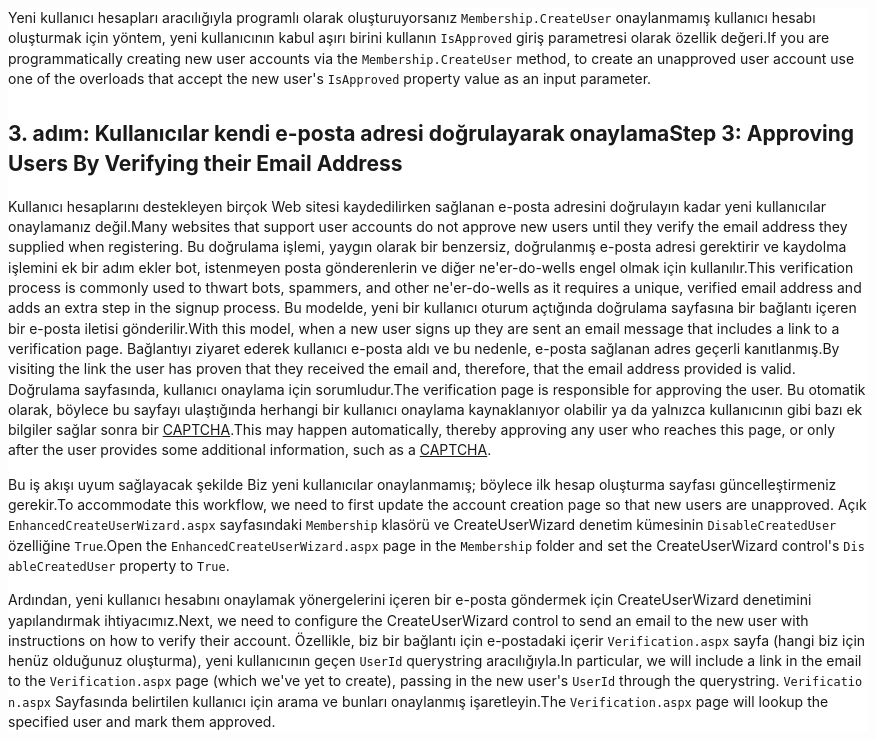 
<span data-ttu-id="ea4b7-224">Yeni kullanıcı hesapları aracılığıyla programlı olarak oluşturuyorsanız `Membership.CreateUser` onaylanmamış kullanıcı hesabı oluşturmak için yöntem, yeni kullanıcının kabul aşırı birini kullanın `IsApproved` giriş parametresi olarak özellik değeri.</span><span class="sxs-lookup"><span data-stu-id="ea4b7-224">If you are programmatically creating new user accounts via the `Membership.CreateUser` method, to create an unapproved user account use one of the overloads that accept the new user's `IsApproved` property value as an input parameter.</span></span>

## <a name="step-3-approving-users-by-verifying-their-email-address"></a><span data-ttu-id="ea4b7-225">3. adım: Kullanıcılar kendi e-posta adresi doğrulayarak onaylama</span><span class="sxs-lookup"><span data-stu-id="ea4b7-225">Step 3: Approving Users By Verifying their Email Address</span></span>

<span data-ttu-id="ea4b7-226">Kullanıcı hesaplarını destekleyen birçok Web sitesi kaydedilirken sağlanan e-posta adresini doğrulayın kadar yeni kullanıcılar onaylamanız değil.</span><span class="sxs-lookup"><span data-stu-id="ea4b7-226">Many websites that support user accounts do not approve new users until they verify the email address they supplied when registering.</span></span> <span data-ttu-id="ea4b7-227">Bu doğrulama işlemi, yaygın olarak bir benzersiz, doğrulanmış e-posta adresi gerektirir ve kaydolma işlemini ek bir adım ekler bot, istenmeyen posta gönderenlerin ve diğer ne'er-do-wells engel olmak için kullanılır.</span><span class="sxs-lookup"><span data-stu-id="ea4b7-227">This verification process is commonly used to thwart bots, spammers, and other ne'er-do-wells as it requires a unique, verified email address and adds an extra step in the signup process.</span></span> <span data-ttu-id="ea4b7-228">Bu modelde, yeni bir kullanıcı oturum açtığında doğrulama sayfasına bir bağlantı içeren bir e-posta iletisi gönderilir.</span><span class="sxs-lookup"><span data-stu-id="ea4b7-228">With this model, when a new user signs up they are sent an email message that includes a link to a verification page.</span></span> <span data-ttu-id="ea4b7-229">Bağlantıyı ziyaret ederek kullanıcı e-posta aldı ve bu nedenle, e-posta sağlanan adres geçerli kanıtlanmış.</span><span class="sxs-lookup"><span data-stu-id="ea4b7-229">By visiting the link the user has proven that they received the email and, therefore, that the email address provided is valid.</span></span> <span data-ttu-id="ea4b7-230">Doğrulama sayfasında, kullanıcı onaylama için sorumludur.</span><span class="sxs-lookup"><span data-stu-id="ea4b7-230">The verification page is responsible for approving the user.</span></span> <span data-ttu-id="ea4b7-231">Bu otomatik olarak, böylece bu sayfayı ulaştığında herhangi bir kullanıcı onaylama kaynaklanıyor olabilir ya da yalnızca kullanıcının gibi bazı ek bilgiler sağlar sonra bir [CAPTCHA](http://en.wikipedia.org/wiki/Captcha).</span><span class="sxs-lookup"><span data-stu-id="ea4b7-231">This may happen automatically, thereby approving any user who reaches this page, or only after the user provides some additional information, such as a [CAPTCHA](http://en.wikipedia.org/wiki/Captcha).</span></span>

<span data-ttu-id="ea4b7-232">Bu iş akışı uyum sağlayacak şekilde Biz yeni kullanıcılar onaylanmamış; böylece ilk hesap oluşturma sayfası güncelleştirmeniz gerekir.</span><span class="sxs-lookup"><span data-stu-id="ea4b7-232">To accommodate this workflow, we need to first update the account creation page so that new users are unapproved.</span></span> <span data-ttu-id="ea4b7-233">Açık `EnhancedCreateUserWizard.aspx` sayfasındaki `Membership` klasörü ve CreateUserWizard denetim kümesinin `DisableCreatedUser` özelliğine `True`.</span><span class="sxs-lookup"><span data-stu-id="ea4b7-233">Open the `EnhancedCreateUserWizard.aspx` page in the `Membership` folder and set the CreateUserWizard control's `DisableCreatedUser` property to `True`.</span></span>

<span data-ttu-id="ea4b7-234">Ardından, yeni kullanıcı hesabını onaylamak yönergelerini içeren bir e-posta göndermek için CreateUserWizard denetimini yapılandırmak ihtiyacımız.</span><span class="sxs-lookup"><span data-stu-id="ea4b7-234">Next, we need to configure the CreateUserWizard control to send an email to the new user with instructions on how to verify their account.</span></span> <span data-ttu-id="ea4b7-235">Özellikle, biz bir bağlantı için e-postadaki içerir `Verification.aspx` sayfa (hangi biz için henüz olduğunuz oluşturma), yeni kullanıcının geçen `UserId` querystring aracılığıyla.</span><span class="sxs-lookup"><span data-stu-id="ea4b7-235">In particular, we will include a link in the email to the `Verification.aspx` page (which we've yet to create), passing in the new user's `UserId` through the querystring.</span></span> <span data-ttu-id="ea4b7-236">`Verification.aspx` Sayfasında belirtilen kullanıcı için arama ve bunları onaylanmış işaretleyin.</span><span class="sxs-lookup"><span data-stu-id="ea4b7-236">The `Verification.aspx` page will lookup the specified user and mark them approved.</span></span>
